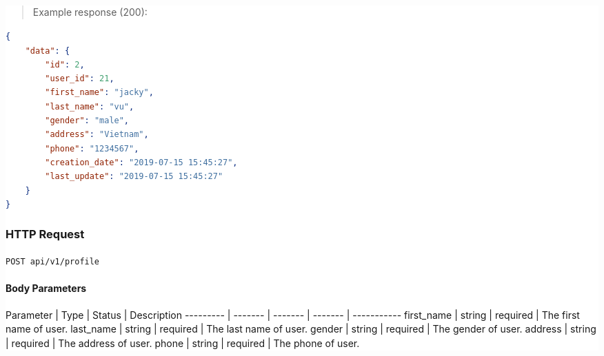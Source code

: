
> Example response (200):

```json
{
    "data": {
        "id": 2,
        "user_id": 21,
        "first_name": "jacky",
        "last_name": "vu",
        "gender": "male",
        "address": "Vietnam",
        "phone": "1234567",
        "creation_date": "2019-07-15 15:45:27",
        "last_update": "2019-07-15 15:45:27"
    }
}
```

### HTTP Request
`POST api/v1/profile`

#### Body Parameters

Parameter | Type | Status | Description
--------- | ------- | ------- | ------- | -----------
    first_name | string |  required  | The first name of user.
    last_name | string |  required  | The last name of user.
    gender | string |  required  | The gender of user.
    address | string |  required  | The address of user.
    phone | string |  required  | The phone of user.




